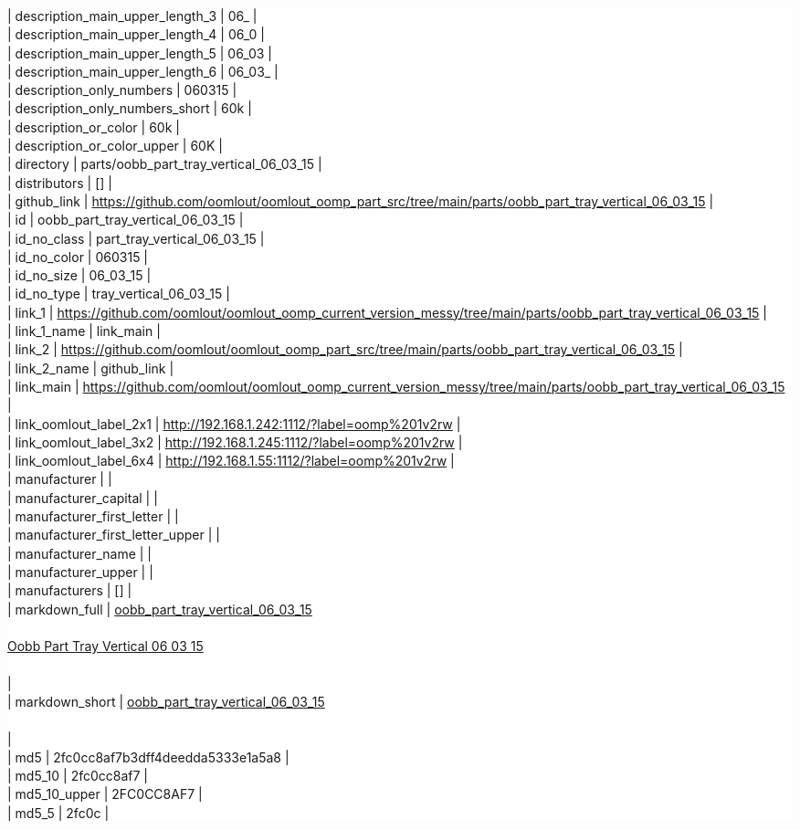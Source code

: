 | description_main_upper_length_3 | 06_ |  
| description_main_upper_length_4 | 06_0 |  
| description_main_upper_length_5 | 06_03 |  
| description_main_upper_length_6 | 06_03_ |  
| description_only_numbers | 060315 |  
| description_only_numbers_short | 60k |  
| description_or_color | 60k |  
| description_or_color_upper | 60K |  
| directory | parts/oobb_part_tray_vertical_06_03_15 |  
| distributors | [] |  
| github_link | https://github.com/oomlout/oomlout_oomp_part_src/tree/main/parts/oobb_part_tray_vertical_06_03_15 |  
| id | oobb_part_tray_vertical_06_03_15 |  
| id_no_class | part_tray_vertical_06_03_15 |  
| id_no_color | 060315 |  
| id_no_size | 06_03_15 |  
| id_no_type | tray_vertical_06_03_15 |  
| link_1 | https://github.com/oomlout/oomlout_oomp_current_version_messy/tree/main/parts/oobb_part_tray_vertical_06_03_15 |  
| link_1_name | link_main |  
| link_2 | https://github.com/oomlout/oomlout_oomp_part_src/tree/main/parts/oobb_part_tray_vertical_06_03_15 |  
| link_2_name | github_link |  
| link_main | https://github.com/oomlout/oomlout_oomp_current_version_messy/tree/main/parts/oobb_part_tray_vertical_06_03_15 |  
| link_oomlout_label_2x1 | http://192.168.1.242:1112/?label=oomp%201v2rw |  
| link_oomlout_label_3x2 | http://192.168.1.245:1112/?label=oomp%201v2rw |  
| link_oomlout_label_6x4 | http://192.168.1.55:1112/?label=oomp%201v2rw |  
| manufacturer |  |  
| manufacturer_capital |  |  
| manufacturer_first_letter |  |  
| manufacturer_first_letter_upper |  |  
| manufacturer_name |  |  
| manufacturer_upper |  |  
| manufacturers | [] |  
| markdown_full | [oobb_part_tray_vertical_06_03_15](https://github.com/oomlout/oomlout_oomp_current_version_messy/tree/main/parts/oobb_part_tray_vertical_06_03_15)<br>[](https://github.com/oomlout/oomlout_oomp_current_version_messy/tree/main/parts/oobb_part_tray_vertical_06_03_15)<br>[Oobb Part Tray Vertical 06 03 15](https://github.com/oomlout/oomlout_oomp_current_version_messy/tree/main/parts/oobb_part_tray_vertical_06_03_15)<br><br> |  
| markdown_short | [oobb_part_tray_vertical_06_03_15](https://github.com/oomlout/oomlout_oomp_current_version_messy/tree/main/parts/oobb_part_tray_vertical_06_03_15)<br><br> |  
| md5 | 2fc0cc8af7b3dff4deedda5333e1a5a8 |  
| md5_10 | 2fc0cc8af7 |  
| md5_10_upper | 2FC0CC8AF7 |  
| md5_5 | 2fc0c |  
